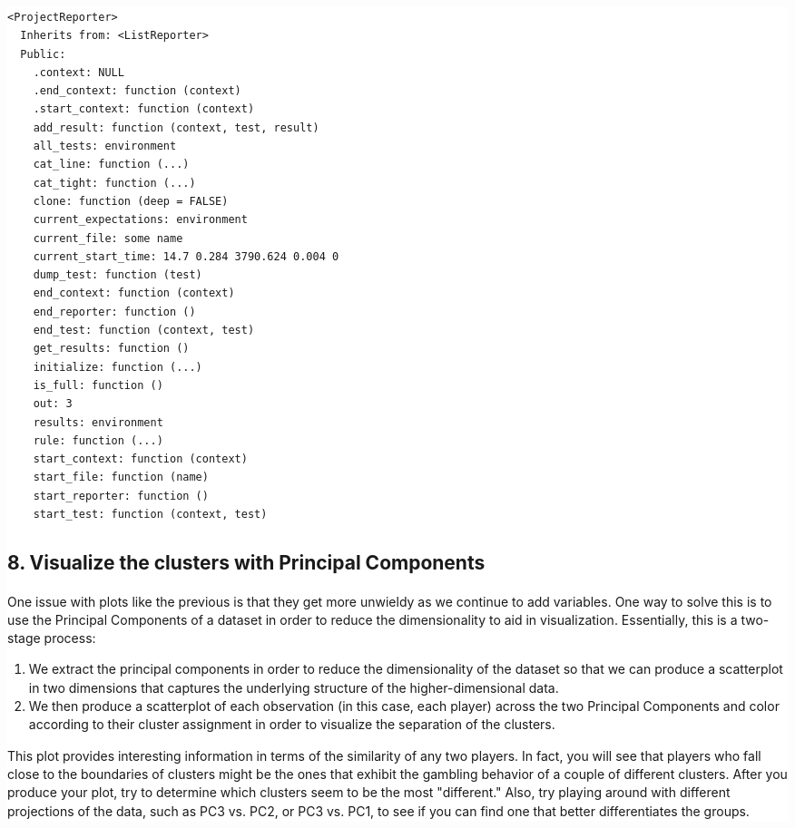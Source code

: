


    <ProjectReporter>
      Inherits from: <ListReporter>
      Public:
        .context: NULL
        .end_context: function (context) 
        .start_context: function (context) 
        add_result: function (context, test, result) 
        all_tests: environment
        cat_line: function (...) 
        cat_tight: function (...) 
        clone: function (deep = FALSE) 
        current_expectations: environment
        current_file: some name
        current_start_time: 14.7 0.284 3790.624 0.004 0
        dump_test: function (test) 
        end_context: function (context) 
        end_reporter: function () 
        end_test: function (context, test) 
        get_results: function () 
        initialize: function (...) 
        is_full: function () 
        out: 3
        results: environment
        rule: function (...) 
        start_context: function (context) 
        start_file: function (name) 
        start_reporter: function () 
        start_test: function (context, test) 


## 8. Visualize the clusters with Principal Components
<p>One issue with plots like the previous is that they get more unwieldy as we continue to add variables. One way to solve this is to use the Principal Components of a dataset in order to reduce the dimensionality to aid in visualization. Essentially, this is a two-stage process:</p>
<ol>
<li>We extract the principal components in order to reduce the dimensionality of the dataset so that we can produce a scatterplot in two dimensions that captures the underlying structure of the higher-dimensional data.</li>
<li>We then produce a scatterplot of each observation (in this case, each player) across the two Principal Components and color according to their cluster assignment in order to visualize the separation of the clusters.</li>
</ol>
<p>This plot provides interesting information in terms of the similarity of any two players. In fact, you will see that players who fall close to the boundaries of clusters might be the ones that exhibit the gambling behavior of a couple of different clusters. After you produce your plot, try to determine which clusters seem to be the most "different." Also, try playing around with different projections of the data, such as PC3 vs. PC2, or PC3 vs. PC1, to see if you can find one that better differentiates the groups.</p>

